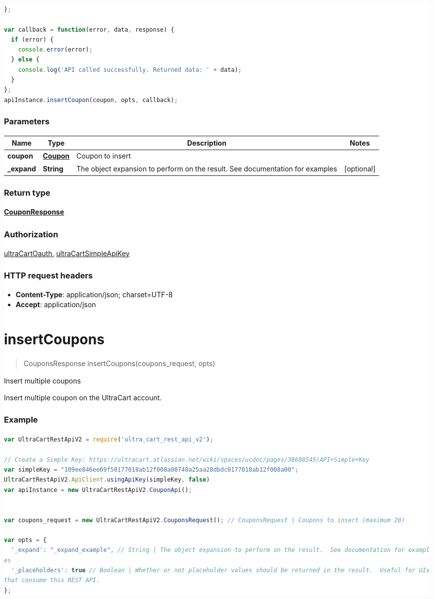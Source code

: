 ```javascript
};

var callback = function(error, data, response) {
  if (error) {
    console.error(error);
  } else {
    console.log('API called successfully. Returned data: ' + data);
  }
};
apiInstance.insertCoupon(coupon, opts, callback);
```

### Parameters

Name | Type | Description  | Notes
------------- | ------------- | ------------- | -------------
 **coupon** | [**Coupon**](Coupon.md)| Coupon to insert | 
 **_expand** | **String**| The object expansion to perform on the result.  See documentation for examples | [optional] 

### Return type

[**CouponResponse**](CouponResponse.md)

### Authorization

[ultraCartOauth](../README.md#ultraCartOauth), [ultraCartSimpleApiKey](../README.md#ultraCartSimpleApiKey)

### HTTP request headers

 - **Content-Type**: application/json; charset=UTF-8
 - **Accept**: application/json

<a name="insertCoupons"></a>
# **insertCoupons**
> CouponsResponse insertCoupons(coupons_request, opts)

Insert multiple coupons

Insert multiple coupon on the UltraCart account. 

### Example
```javascript
var UltraCartRestApiV2 = require('ultra_cart_rest_api_v2');

// Create a Simple Key: https://ultracart.atlassian.net/wiki/spaces/ucdoc/pages/38688545/API+Simple+Key
var simpleKey = "109ee846ee69f50177018ab12f008a00748a25aa28dbdc0177018ab12f008a00";
UltraCartRestApiV2.ApiClient.usingApiKey(simpleKey, false)
var apiInstance = new UltraCartRestApiV2.CouponApi();


var coupons_request = new UltraCartRestApiV2.CouponsRequest(); // CouponsRequest | Coupons to insert (maximum 20)

var opts = { 
  '_expand': "_expand_example", // String | The object expansion to perform on the result.  See documentation for examples
  '_placeholders': true // Boolean | Whether or not placeholder values should be returned in the result.  Useful for UIs that consume this REST API.
};

```